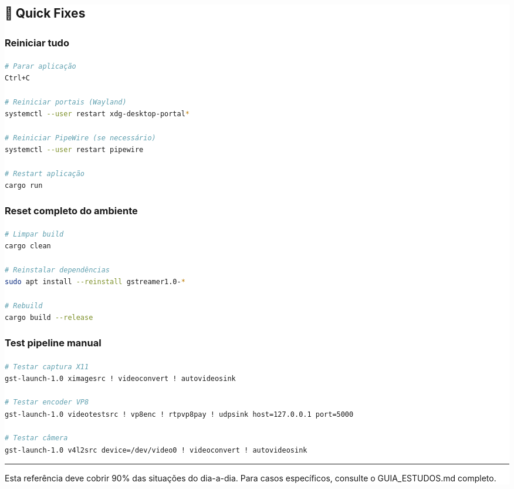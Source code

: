 ## 🎯 Quick Fixes

### Reiniciar tudo
```bash
# Parar aplicação
Ctrl+C

# Reiniciar portais (Wayland)
systemctl --user restart xdg-desktop-portal*

# Reiniciar PipeWire (se necessário)
systemctl --user restart pipewire

# Restart aplicação
cargo run
```

### Reset completo do ambiente
```bash
# Limpar build
cargo clean

# Reinstalar dependências
sudo apt install --reinstall gstreamer1.0-*

# Rebuild
cargo build --release
```

### Test pipeline manual
```bash
# Testar captura X11
gst-launch-1.0 ximagesrc ! videoconvert ! autovideosink

# Testar encoder VP8
gst-launch-1.0 videotestsrc ! vp8enc ! rtpvp8pay ! udpsink host=127.0.0.1 port=5000

# Testar câmera
gst-launch-1.0 v4l2src device=/dev/video0 ! videoconvert ! autovideosink
```

---

Esta referência deve cobrir 90% das situações do dia-a-dia. Para casos específicos, consulte o GUIA_ESTUDOS.md completo.
